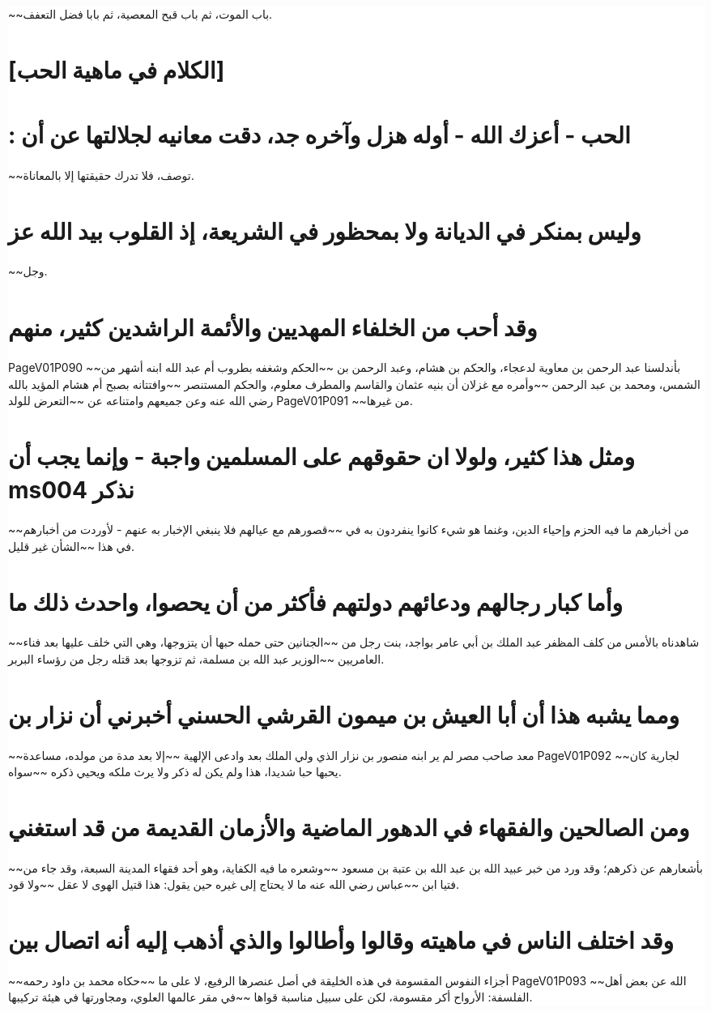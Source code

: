 ~~باب الموت، ثم باب قبح المعصية، ثم بابا فضل التعفف.
# [الكلام في ماهية الحب]
# : الحب - أعزك الله - أوله هزل وآخره جد، دقت معانيه لجلالتها عن أن
~~توصف، فلا تدرك حقيقتها إلا بالمعاناة.
# وليس بمنكر في الديانة ولا بمحظور في الشريعة، إذ القلوب بيد الله عز
~~وجل.
# وقد أحب من الخلفاء المهديين والأئمة الراشدين كثير، منهم 
PageV01P090
~~بأندلسنا عبد الرحمن بن معاوية لدعجاء، والحكم بن هشام، وعبد الرحمن بن
~~الحكم وشغفه بطروب أم عبد الله ابنه أشهر من الشمس، ومحمد بن عبد الرحمن
~~وأمره مع غزلان أن بنيه عثمان والقاسم والمطرف معلوم، والحكم المستنصر
~~وافتتانه بصبح أم هشام المؤيد بالله رضي الله عنه وعن جميعهم وامتناعه عن
~~التعرض للولد 
PageV01P091
~~من غيرها.
# ومثل هذا كثير، ولولا ان حقوقهم على المسلمين واجبة - وإنما يجب أن ms004 نذكر
~~من أخبارهم ما فيه الحزم وإحياء الدين، وغنما هو شيء كانوا ينفردون به في
~~قصورهم مع عيالهم فلا ينبغي الإخبار به عنهم - لأوردت من أخبارهم في هذا
~~الشأن غير قليل.
# وأما كبار رجالهم ودعائهم دولتهم فأكثر من أن يحصوا، واحدث ذلك ما
~~شاهدناه بالأمس من كلف المظفر عبد الملك بن أبي عامر بواجد، بنت رجل من
~~الجنانين حتى حمله حبها أن يتزوجها، وهي التي خلف عليها بعد فناء العامريين
~~الوزير عبد الله بن مسلمة، ثم تزوجها بعد قتله رجل من رؤساء البربر.
# ومما يشبه هذا أن أبا العيش بن ميمون القرشي الحسني أخبرني أن نزار بن
~~معد صاحب مصر لم ير ابنه منصور بن نزار الذي ولي الملك بعد وادعى الإلهية
~~إلا بعد مدة من مولده، مساعدة 
PageV01P092
~~لجارية كان يحبها حبا شديدا، هذا ولم يكن له ذكر ولا يرث ملكه ويحيي ذكره
~~سواه.
# ومن الصالحين والفقهاء في الدهور الماضية والأزمان القديمة من قد استغني
~~بأشعارهم عن ذكرهم؛ وقد ورد من خبر عبيد الله بن عبد الله بن عتبة بن مسعود
~~وشعره ما فيه الكفاية، وهو أحد فقهاء المدينة السبعة، وقد جاء من فتيا ابن
~~عباس رضي الله عنه ما لا يحتاج إلى غيره حين يقول: هذا قتيل الهوى لا عقل
~~ولا قود.
# وقد اختلف الناس في ماهيته وقالوا وأطالوا والذي أذهب إليه أنه اتصال بين
~~أجزاء النفوس المقسومة في هذه الخليقة في أصل عنصرها الرفيع، لا على ما
~~حكاه محمد بن داود رحمه 
PageV01P093
~~الله عن بعض أهل الفلسفة: الأرواح أكر مقسومة، لكن على سبيل مناسبة قواها
~~في مقر عالمها العلوي، ومجاورتها في هيئة تركيبها.